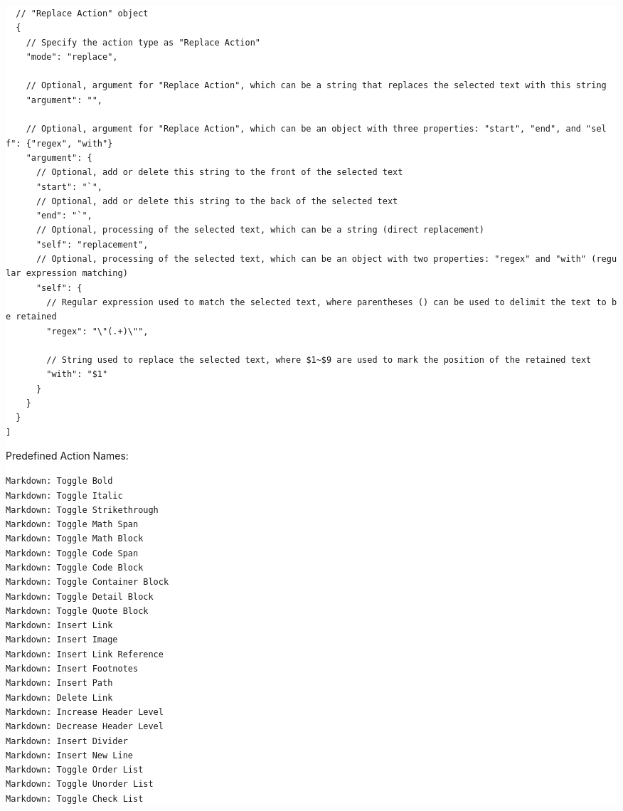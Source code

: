 ```jsonc
  // "Replace Action" object
  {
    // Specify the action type as "Replace Action"
    "mode": "replace",

    // Optional, argument for "Replace Action", which can be a string that replaces the selected text with this string
    "argument": "",

    // Optional, argument for "Replace Action", which can be an object with three properties: "start", "end", and "self": {"regex", "with"}
    "argument": {
      // Optional, add or delete this string to the front of the selected text
      "start": "`",
      // Optional, add or delete this string to the back of the selected text
      "end": "`",
      // Optional, processing of the selected text, which can be a string (direct replacement)
      "self": "replacement",
      // Optional, processing of the selected text, which can be an object with two properties: "regex" and "with" (regular expression matching)
      "self": {
        // Regular expression used to match the selected text, where parentheses () can be used to delimit the text to be retained
        "regex": "\"(.+)\"",

        // String used to replace the selected text, where $1~$9 are used to mark the position of the retained text
        "with": "$1"
      }
    }
  }
]
```

Predefined Action Names:

```text
Markdown: Toggle Bold
Markdown: Toggle Italic
Markdown: Toggle Strikethrough
Markdown: Toggle Math Span
Markdown: Toggle Math Block
Markdown: Toggle Code Span
Markdown: Toggle Code Block
Markdown: Toggle Container Block
Markdown: Toggle Detail Block
Markdown: Toggle Quote Block
Markdown: Insert Link
Markdown: Insert Image
Markdown: Insert Link Reference
Markdown: Insert Footnotes
Markdown: Insert Path
Markdown: Delete Link
Markdown: Increase Header Level
Markdown: Decrease Header Level
Markdown: Insert Divider
Markdown: Insert New Line
Markdown: Toggle Order List
Markdown: Toggle Unorder List
Markdown: Toggle Check List
```
